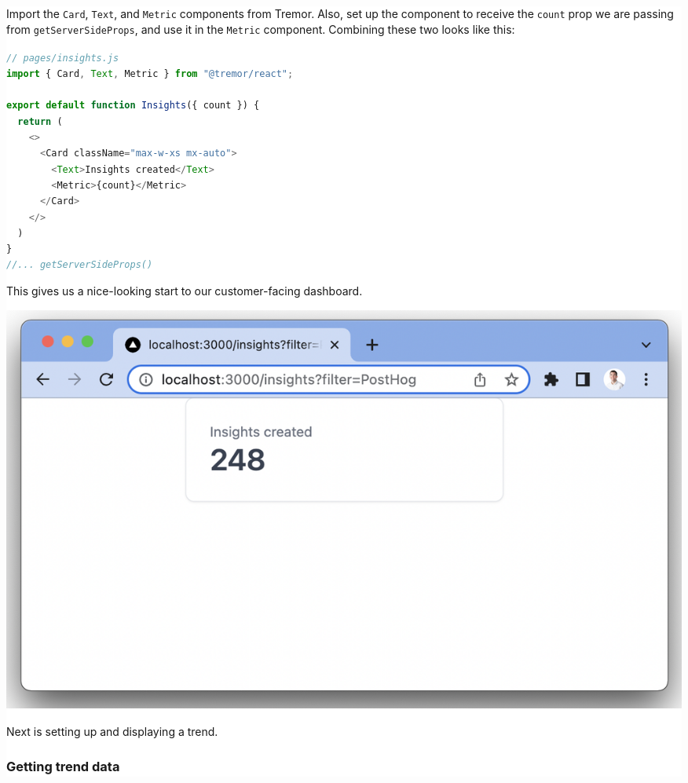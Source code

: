 Import the `Card`, `Text`, and `Metric` components from Tremor. Also, set up the component to receive the `count` prop we are passing from `getServerSideProps`, and use it in the `Metric` component. Combining these two looks like this:

```js
// pages/insights.js
import { Card, Text, Metric } from "@tremor/react";

export default function Insights({ count }) {
  return (
    <>
      <Card className="max-w-xs mx-auto">
        <Text>Insights created</Text>
        <Metric>{count}</Metric>
      </Card>
    </>
  )
}
//... getServerSideProps()
```

This gives us a nice-looking start to our customer-facing dashboard.

![Customer-facing dashboard start](../images/tutorials/customer-facing-analytics/face.png)

Next is setting up and displaying a trend.

### Getting trend data
